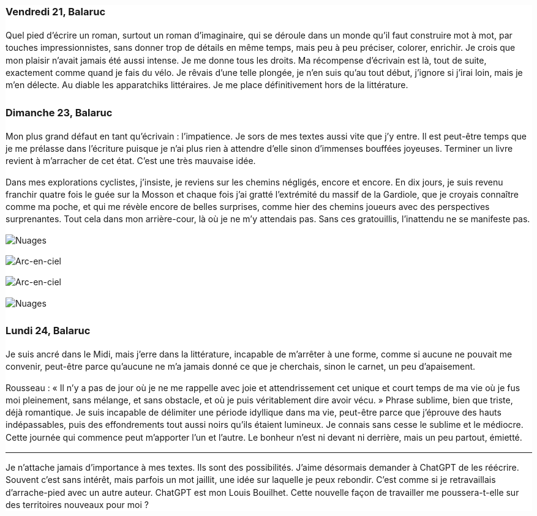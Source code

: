 ### Vendredi 21, Balaruc

Quel pied d’écrire un roman, surtout un roman d’imaginaire, qui se déroule dans un monde qu’il faut construire mot à mot, par touches impressionnistes, sans donner trop de détails en même temps, mais peu à peu préciser, colorer, enrichir. Je crois que mon plaisir n’avait jamais été aussi intense. Je me donne tous les droits. Ma récompense d’écrivain est là, tout de suite, exactement comme quand je fais du vélo. Je rêvais d’une telle plongée, je n’en suis qu’au tout début, j’ignore si j’irai loin, mais je m’en délecte. Au diable les apparatchiks littéraires. Je me place définitivement hors de la littérature.

### Dimanche 23, Balaruc

Mon plus grand défaut en tant qu’écrivain : l’impatience. Je sors de mes textes aussi vite que j’y entre. Il est peut-être temps que je me prélasse dans l’écriture puisque je n’ai plus rien à attendre d’elle sinon d’immenses bouffées joyeuses. Terminer un livre revient à m’arracher de cet état. C’est une très mauvaise idée.

Dans mes explorations cyclistes, j’insiste, je reviens sur les chemins négligés, encore et encore. En dix jours, je suis revenu franchir quatre fois le guée sur la Mosson et chaque fois j’ai gratté l’extrémité du massif de la Gardiole, que je croyais connaître comme ma poche, et qui me révèle encore de belles surprises, comme hier des chemins joueurs avec des perspectives surprenantes. Tout cela dans mon arrière-cour, là où je ne m’y attendais pas. Sans ces gratouillis, l’inattendu ne se manifeste pas.

![Nuages](https://tcrouzet.com/images_tc/2023/05/IMG_1771.jpeg)

![Arc-en-ciel](https://tcrouzet.com/images_tc/2023/05/IMG_1774.jpeg)

![Arc-en-ciel](https://tcrouzet.com/images_tc/2023/05/IMG_1785.jpeg)

![Nuages](https://tcrouzet.com/images_tc/2023/05/IMG_1804.jpeg)

### Lundi 24, Balaruc

Je suis ancré dans le Midi, mais j’erre dans la littérature, incapable de m’arrêter à une forme, comme si aucune ne pouvait me convenir, peut-être parce qu’aucune ne m’a jamais donné ce que je cherchais, sinon le carnet, un peu d’apaisement.

Rousseau : « Il n’y a pas de jour où je ne me rappelle avec joie et attendrissement cet unique et court temps de ma vie où je fus moi pleinement, sans mélange, et sans obstacle, et où je puis véritablement dire avoir vécu. » Phrase sublime, bien que triste, déjà romantique. Je suis incapable de délimiter une période idyllique dans ma vie, peut-être parce que j’éprouve des hauts indépassables, puis des effondrements tout aussi noirs qu’ils étaient lumineux. Je connais sans cesse le sublime et le médiocre. Cette journée qui commence peut m’apporter l’un et l’autre. Le bonheur n’est ni devant ni derrière, mais un peu partout, émietté.

---

Je n’attache jamais d’importance à mes textes. Ils sont des possibilités. J’aime désormais demander à ChatGPT de les réécrire. Souvent c’est sans intérêt, mais parfois un mot jaillit, une idée sur laquelle je peux rebondir. C’est comme si je retravaillais d’arrache-pied avec un autre auteur. ChatGPT est mon Louis Bouilhet. Cette nouvelle façon de travailler me poussera-t-elle sur des territoires nouveaux pour moi ?
